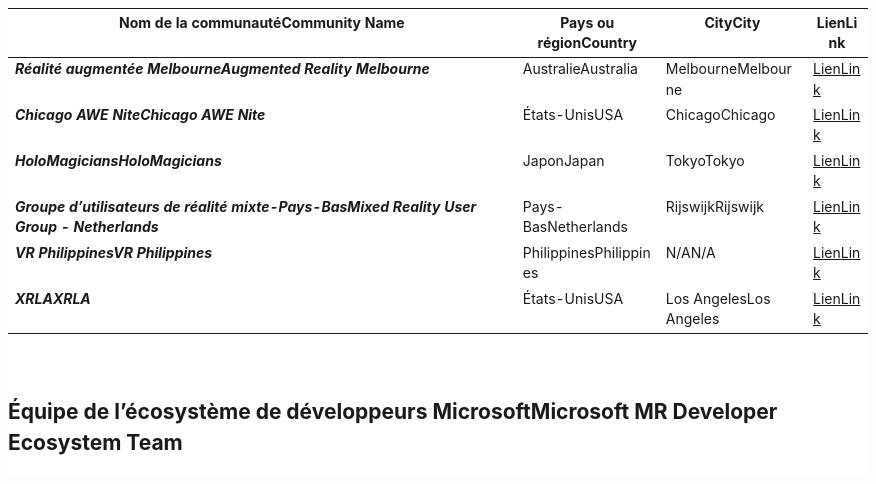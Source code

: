 |<span data-ttu-id="bf573-123">Nom de la communauté</span><span class="sxs-lookup"><span data-stu-id="bf573-123">Community Name</span></span>|<span data-ttu-id="bf573-124">Pays ou région</span><span class="sxs-lookup"><span data-stu-id="bf573-124">Country</span></span>|<span data-ttu-id="bf573-125">City</span><span class="sxs-lookup"><span data-stu-id="bf573-125">City</span></span>|<span data-ttu-id="bf573-126">Lien</span><span class="sxs-lookup"><span data-stu-id="bf573-126">Link</span></span>|
|---------|---------|---------|---------|
|<span data-ttu-id="bf573-127">**_Réalité augmentée Melbourne_**</span><span class="sxs-lookup"><span data-stu-id="bf573-127">**_Augmented Reality Melbourne_**</span></span>|<span data-ttu-id="bf573-128">Australie</span><span class="sxs-lookup"><span data-stu-id="bf573-128">Australia</span></span>|<span data-ttu-id="bf573-129">Melbourne</span><span class="sxs-lookup"><span data-stu-id="bf573-129">Melbourne</span></span>|[<span data-ttu-id="bf573-130">Lien</span><span class="sxs-lookup"><span data-stu-id="bf573-130">Link</span></span>](https://www.meetup.com/armelbourne/)|
|<span data-ttu-id="bf573-131">**_Chicago AWE Nite_**</span><span class="sxs-lookup"><span data-stu-id="bf573-131">**_Chicago AWE Nite_**</span></span>|<span data-ttu-id="bf573-132">États-Unis</span><span class="sxs-lookup"><span data-stu-id="bf573-132">USA</span></span>|<span data-ttu-id="bf573-133">Chicago</span><span class="sxs-lookup"><span data-stu-id="bf573-133">Chicago</span></span>|[<span data-ttu-id="bf573-134">Lien</span><span class="sxs-lookup"><span data-stu-id="bf573-134">Link</span></span>](https://www.meetup.com/AWENiteChicago/)|
|<span data-ttu-id="bf573-135">**_HoloMagicians_**</span><span class="sxs-lookup"><span data-stu-id="bf573-135">**_HoloMagicians_**</span></span>|<span data-ttu-id="bf573-136">Japon</span><span class="sxs-lookup"><span data-stu-id="bf573-136">Japan</span></span>|<span data-ttu-id="bf573-137">Tokyo</span><span class="sxs-lookup"><span data-stu-id="bf573-137">Tokyo</span></span>|[<span data-ttu-id="bf573-138">Lien</span><span class="sxs-lookup"><span data-stu-id="bf573-138">Link</span></span>](https://hololens.connpass.com/)|
|<span data-ttu-id="bf573-139">**_Groupe d’utilisateurs de réalité mixte-Pays-Bas_**</span><span class="sxs-lookup"><span data-stu-id="bf573-139">**_Mixed Reality User Group - Netherlands_**</span></span>|<span data-ttu-id="bf573-140">Pays-Bas</span><span class="sxs-lookup"><span data-stu-id="bf573-140">Netherlands</span></span>|<span data-ttu-id="bf573-141">Rijswijk</span><span class="sxs-lookup"><span data-stu-id="bf573-141">Rijswijk</span></span>|[<span data-ttu-id="bf573-142">Lien</span><span class="sxs-lookup"><span data-stu-id="bf573-142">Link</span></span>](https://www.mixug.com)|
|<span data-ttu-id="bf573-143">**_VR Philippines_**</span><span class="sxs-lookup"><span data-stu-id="bf573-143">**_VR Philippines_**</span></span>|<span data-ttu-id="bf573-144">Philippines</span><span class="sxs-lookup"><span data-stu-id="bf573-144">Philippines</span></span>|<span data-ttu-id="bf573-145">N/A</span><span class="sxs-lookup"><span data-stu-id="bf573-145">N/A</span></span>|[<span data-ttu-id="bf573-146">Lien</span><span class="sxs-lookup"><span data-stu-id="bf573-146">Link</span></span>](https://www.facebook.com/vrphilippines/)|
|<span data-ttu-id="bf573-147">**_XRLA_**</span><span class="sxs-lookup"><span data-stu-id="bf573-147">**_XRLA_**</span></span>|<span data-ttu-id="bf573-148">États-Unis</span><span class="sxs-lookup"><span data-stu-id="bf573-148">USA</span></span>|<span data-ttu-id="bf573-149">Los Angeles</span><span class="sxs-lookup"><span data-stu-id="bf573-149">Los Angeles</span></span>|[<span data-ttu-id="bf573-150">Lien</span><span class="sxs-lookup"><span data-stu-id="bf573-150">Link</span></span>](https://www.meetup.com/XRLA_Meetup/)|

<br>

## <a name="microsoft-mr-developer-ecosystem-team"></a><span data-ttu-id="bf573-151">Équipe de l’écosystème de développeurs Microsoft</span><span class="sxs-lookup"><span data-stu-id="bf573-151">Microsoft MR Developer Ecosystem Team</span></span>

|||||
|---------|---------|---------|---------|